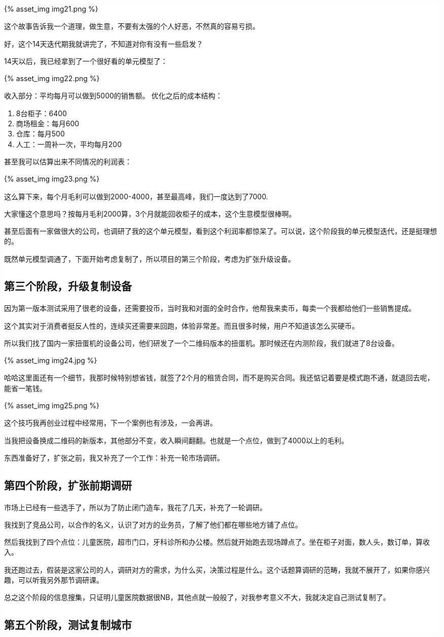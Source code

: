 {% asset_img img21.png %}

这个故事告诉我一个道理，做生意，不要有太强的个人好恶，不然真的容易亏损。

好，这个14天迭代期我就讲完了，不知道对你有没有一些启发？

14天以后，我已经拿到了一个很好看的单元模型了：

{% asset_img img22.png %}

收入部分：平均每月可以做到5000的销售额。 优化之后的成本结构：

1.  8台柜子：6400
2.  商场租金：每月600
3.  仓库：每月500
4.  人工：一周补一次，平均每月200

甚至我可以估算出来不同情况的利润表：

{% asset_img img23.png %}

这么算下来，每个月毛利可以做到2000-4000，甚至最高峰，我们一度达到了7000.

大家懂这个意思吗？按每月毛利2000算，3个月就能回收柜子的成本，这个生意模型很棒啊。

甚至后面有一家做很大的公司，也调研了我的这个单元模型，看到这个利润率都惊呆了。可以说，这个阶段我的单元模型迭代，还是挺理想的。

既然单元模型调通了，下面开始考虑复制了，所以项目的第三个阶段，考虑为扩张升级设备。

## 第三个阶段，升级复制设备

因为第一版本测试采用了很老的设备，还需要投币，当时我和对面的全时合作，他帮我来卖币，每卖一个我都给他们一些销售提成。

这个其实对于消费者挺反人性的，连续买还需要来回跑，体验非常差。而且很多时候，用户不知道该怎么买硬币。

所以我们找了国内一家扭蛋机的设备公司，他们研发了一个二维码版本的扭蛋机。那时候还在内测阶段，我们就进了8台设备。

{% asset_img img24.jpg %}

哈哈这里面还有一个细节，我那时候特别想省钱，就签了2个月的租赁合同，而不是购买合同。我还惦记着要是模式跑不通，就退回去呢，能省一笔钱。

{% asset_img img25.png %}

这个技巧我再创业过程中经常用，下一个案例也有涉及，一会再讲。

当我把设备换成二维码的新版本，其他部分不变，收入瞬间翻翻。也就是一个点位，做到了4000以上的毛利。

东西准备好了，扩张之前，我又补充了一个工作：补充一轮市场调研。

## 第四个阶段，扩张前期调研

市场上已经有一些选手了，所以为了防止闭门造车，我花了几天，补充了一轮调研。

我找到了竞品公司，以合作的名义，认识了对方的业务员，了解了他们都在哪些地方铺了点位。

然后我找到了四个点位：儿童医院，超市门口，牙科诊所和办公楼。然后就开始跑去现场蹲点了。坐在柜子对面，数人头，数订单，算收入。

我还跑过去，假装是这家公司的人，调研对方的需求，为什么买，决策过程是什么。这个话题算调研的范畴，我就不展开了，如果你感兴趣，可以听我另外那节调研课。

总之这个阶段的信息搜集，只证明儿童医院数据很NB，其他点就一般般了，对我参考意义不大，我就决定自己测试复制了。

## 第五个阶段，测试复制城市
